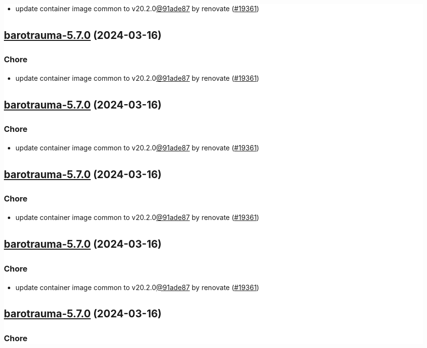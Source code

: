 

- update container image common to v20.2.0[@91ade87](https://github.com/91ade87) by renovate ([#19361](https://github.com/truecharts/charts/issues/19361))


## [barotrauma-5.7.0](https://github.com/truecharts/charts/compare/barotrauma-5.6.0...barotrauma-5.7.0) (2024-03-16)

### Chore



- update container image common to v20.2.0[@91ade87](https://github.com/91ade87) by renovate ([#19361](https://github.com/truecharts/charts/issues/19361))


## [barotrauma-5.7.0](https://github.com/truecharts/charts/compare/barotrauma-5.6.0...barotrauma-5.7.0) (2024-03-16)

### Chore



- update container image common to v20.2.0[@91ade87](https://github.com/91ade87) by renovate ([#19361](https://github.com/truecharts/charts/issues/19361))


## [barotrauma-5.7.0](https://github.com/truecharts/charts/compare/barotrauma-5.6.0...barotrauma-5.7.0) (2024-03-16)

### Chore



- update container image common to v20.2.0[@91ade87](https://github.com/91ade87) by renovate ([#19361](https://github.com/truecharts/charts/issues/19361))


## [barotrauma-5.7.0](https://github.com/truecharts/charts/compare/barotrauma-5.6.0...barotrauma-5.7.0) (2024-03-16)

### Chore



- update container image common to v20.2.0[@91ade87](https://github.com/91ade87) by renovate ([#19361](https://github.com/truecharts/charts/issues/19361))


## [barotrauma-5.7.0](https://github.com/truecharts/charts/compare/barotrauma-5.6.0...barotrauma-5.7.0) (2024-03-16)

### Chore

